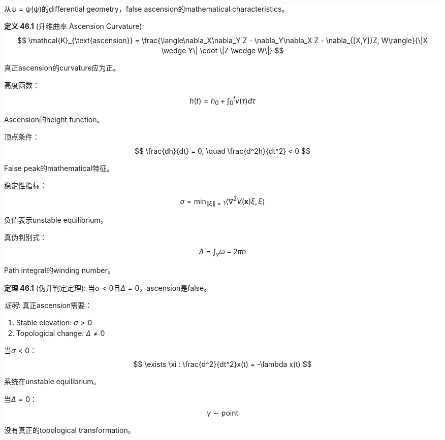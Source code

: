 从ψ = ψ(ψ)的differential geometry，false ascension的mathematical characteristics。

**定义 46.1** (升维曲率 Ascension Curvature):
$$
\mathcal{K}_{\text{ascension}} = \frac{\langle\nabla_X\nabla_Y Z - \nabla_Y\nabla_X Z - \nabla_{[X,Y]}Z, W\rangle}{\|X \wedge Y\| \cdot \|Z \wedge W\|}
$$

真正ascension的curvature应为正。

高度函数：
$$
h(t) = h_0 + \int_0^t v(\tau) d\tau
$$

Ascension的height function。

顶点条件：
$$
\frac{dh}{dt} = 0, \quad \frac{d^2h}{dt^2} < 0
$$

False peak的mathematical特征。

稳定性指标：
$$
\sigma = \min_{\|\xi\|=1} \langle\nabla^2 V(\mathbf{x})\xi, \xi\rangle
$$

负值表示unstable equilibrium。

真伪判别式：
$$
\Delta = \int_{\gamma} \omega - 2\pi n
$$

Path integral的winding number。

**定理 46.1** (伪升判定定理): 当$\sigma < 0$且$\Delta = 0$，ascension是false。

*证明*:
真正ascension需要：
1. Stable elevation: $\sigma > 0$
2. Topological change: $\Delta \neq 0$

当$\sigma < 0$：
$$
\exists \xi : \frac{d^2}{dt^2}x(t) = -\lambda x(t)
$$

系统在unstable equilibrium。

当$\Delta = 0$：
$$
\gamma \sim \text{point}
$$

没有真正的topological transformation。
